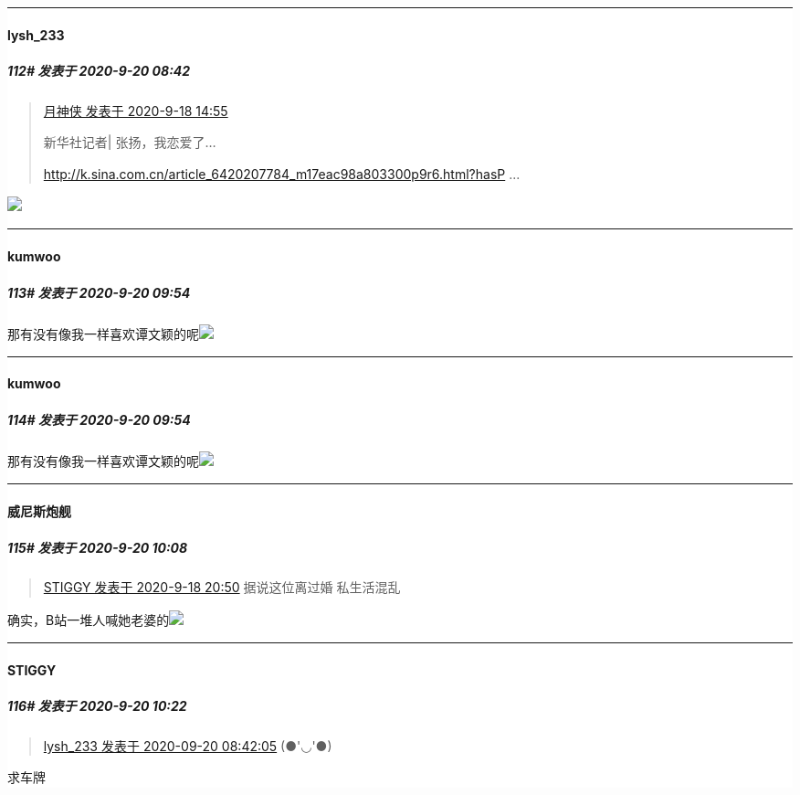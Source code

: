 
-----

####  lysh_233  
##### 112#       发表于 2020-9-20 08:42


<blockquote><a href="httphttps://bbs.saraba1st.com/2b/forum.php?mod=redirect&amp;goto=findpost&amp;pid=48777545&amp;ptid=1960384" target="_blank">月神侠 发表于 2020-9-18 14:55</a>

新华社记者| 张扬，我恋爱了…


http://k.sina.com.cn/article_6420207784_m17eac98a803300p9r6.html?hasP ...</blockquote>
<img src="https://static.saraba1st.com/image/smiley/face2017/072.png" referrerpolicy="no-referrer">


-----

####  kumwoo  
##### 113#       发表于 2020-9-20 09:54


那有没有像我一样喜欢谭文颖的呢<img src="https://static.saraba1st.com/image/smiley/face2017/075.png" referrerpolicy="no-referrer">


-----

####  kumwoo  
##### 114#       发表于 2020-9-20 09:54


那有没有像我一样喜欢谭文颖的呢<img src="https://static.saraba1st.com/image/smiley/face2017/075.png" referrerpolicy="no-referrer">


-----

####  威尼斯炮舰  
##### 115#       发表于 2020-9-20 10:08


<blockquote><a href="httphttps://bbs.saraba1st.com/2b/forum.php?mod=redirect&amp;goto=findpost&amp;pid=48780653&amp;ptid=1960384" target="_blank">STIGGY 发表于 2020-9-18 20:50</a>
据说这位离过婚 私生活混乱</blockquote>
确实，B站一堆人喊她老婆的<img src="https://static.saraba1st.com/image/smiley/face2017/032.png" referrerpolicy="no-referrer">


-----

####  STIGGY  
##### 116#       发表于 2020-9-20 10:22


<blockquote><a href="httphttps://bbs.saraba1st.com/2b/forum.php?mod=redirect&amp;goto=findpost&amp;pid=48791869&amp;ptid=1960384" target="_blank">lysh_233 发表于 2020-09-20 08:42:05</a>
(●'◡'●)</blockquote>求车牌
